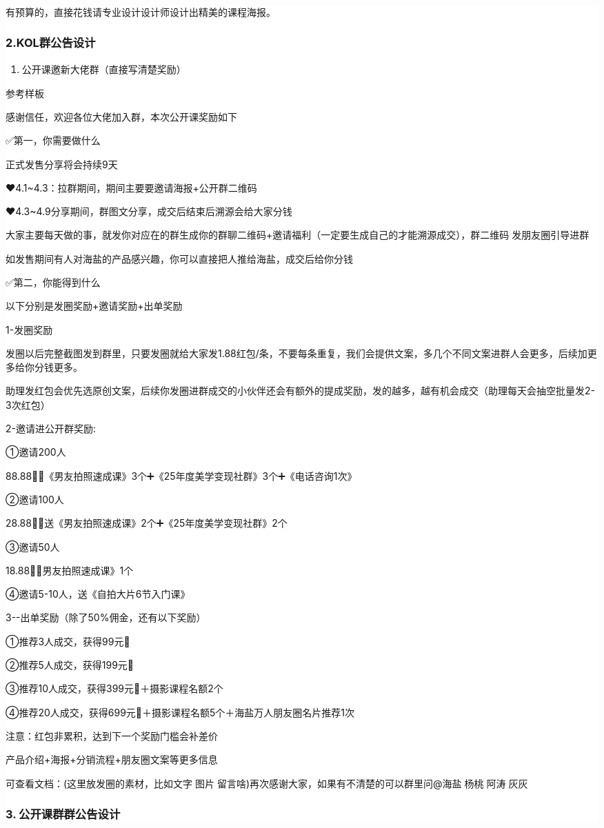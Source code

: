 有预算的，直接花钱请专业设计设计师设计出精美的课程海报。

### 2.KOL群公告设计

1.  公开课邀新大佬群（直接写清楚奖励）

参考样板

感谢信任，欢迎各位大佬加入群，本次公开课奖励如下

✅第一，你需要做什么

正式发售分享将会持续9天

❤️4.1~4.3：拉群期间，期间主要要邀请海报+公开群二维码

❤️4.3~4.9分享期间，群图文分享，成交后结束后溯源会给大家分钱

大家主要每天做的事，就发你对应在的群生成你的群聊二维码+邀请福利（一定要生成自己的才能溯源成交），群二维码 发朋友圈引导进群

如发售期间有人对海盐的产品感兴趣，你可以直接把人推给海盐，成交后给你分钱

✅第二，你能得到什么

以下分别是发圈奖励+邀请奖励+出单奖励

1-发圈奖励

发圈以后完整截图发到群里，只要发圈就给大家发1.88红包/条，不要每条重复，我们会提供文案，多几个不同文案进群人会更多，后续加更多给你分钱更多。

助理发红包会优先选原创文案，后续你发圈进群成交的小伙伴还会有额外的提成奖励，发的越多，越有机会成交（助理每天会抽空批量发2-3次红包）

2-邀请进公开群奖励:

①邀请200人

88.88🧧➕《男友拍照速成课》3个➕《25年度美学变现社群》3个➕《电话咨询1次》

②邀请100人

28.88🧧➕送《男友拍照速成课》2个➕《25年度美学变现社群》2个

③邀请50人

18.88🧧➕男友拍照速成课》1个

④邀请5-10人，送《自拍大片6节入门课》

3--出单奖励（除了50%佣金，还有以下奖励）

①推荐3人成交，获得99元🧧

②推荐5人成交，获得199元🧧

③推荐10人成交，获得399元🧧＋摄影课程名额2个

④推荐20人成交，获得699元🧧＋摄影课程名额5个＋海盐万人朋友圈名片推荐1次

注意：红包非累积，达到下一个奖励门槛会补差价

产品介绍+海报+分销流程+朋友圈文案等更多信息

可查看文档：(这里放发圈的素材，比如文字 图片 留言啥)再次感谢大家，如果有不清楚的可以群里问@海盐 杨桃 阿涛 灰灰

### 3\. 公开课群群公告设计
